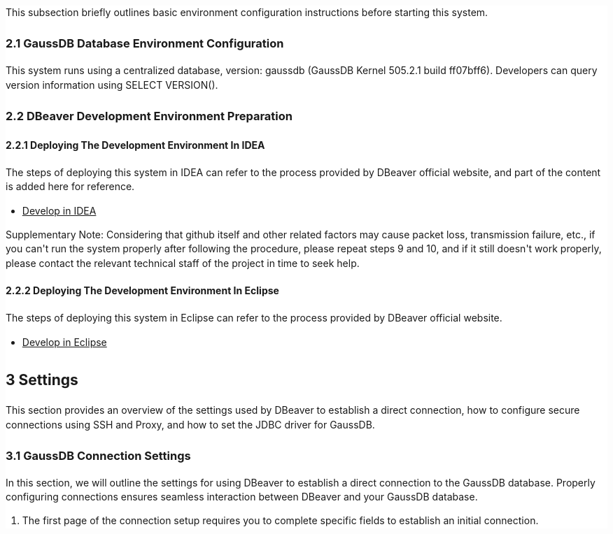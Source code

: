 This subsection briefly outlines basic environment configuration instructions before starting this system.

### 2.1 GaussDB Database Environment Configuration

This system runs using a centralized database, version: gaussdb (GaussDB Kernel 505.2.1 build ff07bff6). Developers can query version information using SELECT VERSION().

### 2.2 DBeaver Development Environment Preparation

#### 2.2.1 Deploying The Development Environment In IDEA

The steps of deploying this system in IDEA can refer to the process provided by DBeaver official website, and part of the content is added here for reference.
- [Develop in IDEA](https://github.com/dbeaver/dbeaver/wiki/Develop-in-IDEA)

Supplementary Note: Considering that github itself and other related factors may cause packet loss, transmission failure, etc., if you can't run the system properly after following the procedure, please repeat steps 9 and 10, and if it still doesn't work properly, please contact the relevant technical staff of the project in time to seek help.

#### 2.2.2 Deploying The Development Environment In Eclipse

The steps of deploying this system in Eclipse can refer to the process provided by DBeaver official website.
- [Develop in Eclipse](https://github.com/dbeaver/dbeaver/wiki/Develop-in-Eclipse)

## 3 Settings 

This section provides an overview of the settings used by DBeaver to establish a direct connection, how to configure secure connections using SSH and Proxy, and how to set the JDBC driver for GaussDB.

### 3.1 GaussDB Connection Settings 

In this section, we will outline the settings for using DBeaver to establish a direct connection to the GaussDB database. Properly configuring connections ensures seamless interaction between DBeaver and your GaussDB database.

1.  The first page of the connection setup requires you to complete specific fields to establish an initial connection.

